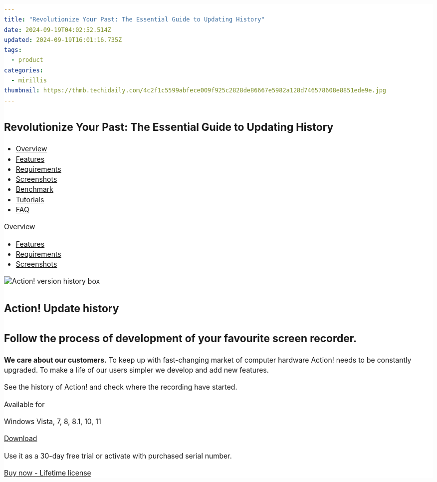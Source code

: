 ```yaml
---
title: "Revolutionize Your Past: The Essential Guide to Updating History"
date: 2024-09-19T04:02:52.514Z
updated: 2024-09-19T16:01:16.735Z
tags:
  - product
categories:
  - mirillis
thumbnail: https://thmb.techidaily.com/4c2f1c5599abfece009f925c2828de86667e5982a128d746578608e8851ede9e.jpg
---
```


## Revolutionize Your Past: The Essential Guide to Updating History

* [Overview](https://tools.techidaily.com/mirillis/products/)
* [Features](https://tools.techidaily.com/mirillis/products/)
* [Requirements](https://tools.techidaily.com/mirillis/products/)
* [Screenshots](https://tools.techidaily.com/mirillis/products/)
* [Benchmark](https://tools.techidaily.com/mirillis/products/)
* [Tutorials](https://tools.techidaily.com/mirillis/products/)
* [FAQ](https://tools.techidaily.com/mirillis/products/)

Overview

* [Features](https://tools.techidaily.com/mirillis/products/)
* [Requirements](https://tools.techidaily.com/mirillis/products/)
* [Screenshots](https://tools.techidaily.com/mirillis/products/)

![Action! version history box](https://mirillis.com/res/old/media/images/action_box.png) 

## Action! Update history

## Follow the process of development of your favourite screen recorder.

**We care about our customers.** To keep up with fast-changing market of computer hardware Action! needs to be constantly upgraded. To make a life of our users simpler we develop and add new features.

See the history of Action! and check where the recording have started.

Available for

Windows Vista, 7, 8, 8.1, 10, 11

[Download](https://tools.techidaily.com/mirillis/products/) 

Use it as a 30-day free trial or activate with purchased serial number.

[Buy now - Lifetime license](https://tools.techidaily.com/mirillis/products/) 
